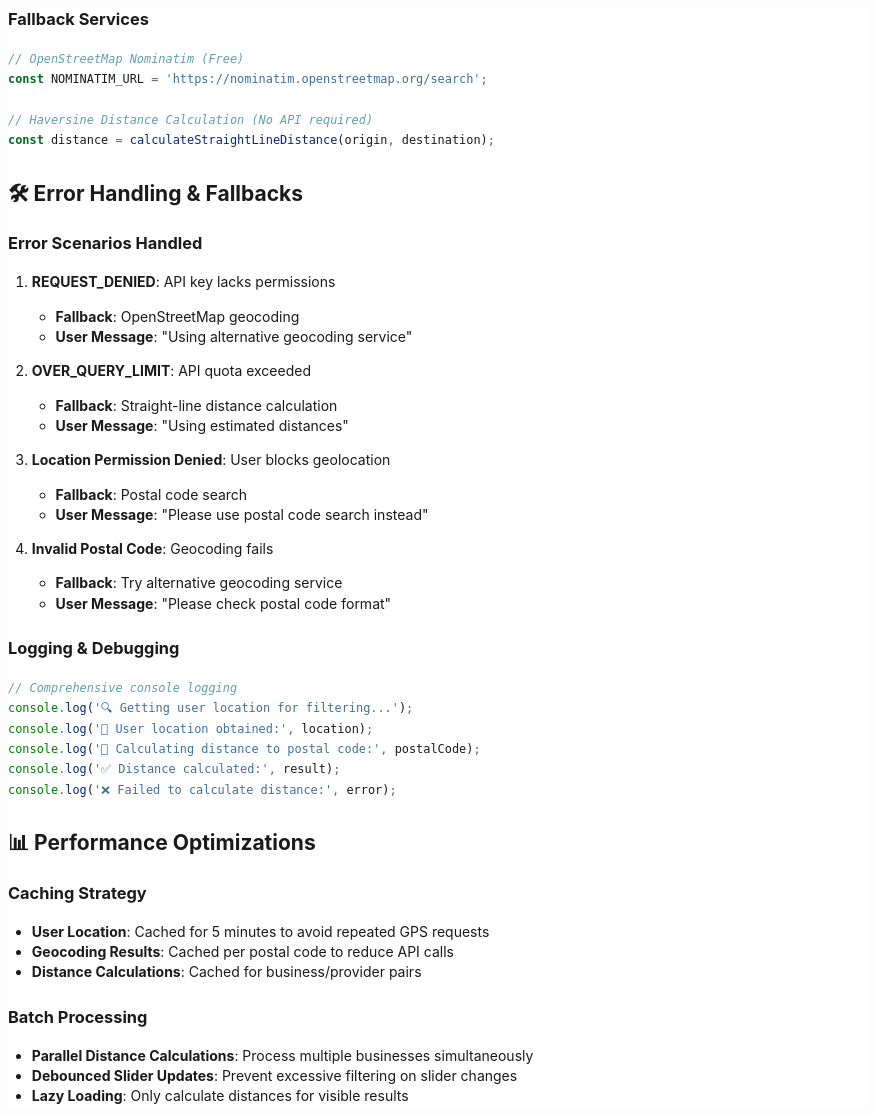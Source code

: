 ### Fallback Services
```javascript
// OpenStreetMap Nominatim (Free)
const NOMINATIM_URL = 'https://nominatim.openstreetmap.org/search';

// Haversine Distance Calculation (No API required)
const distance = calculateStraightLineDistance(origin, destination);
```

## 🛠️ Error Handling & Fallbacks

### Error Scenarios Handled

1. **REQUEST_DENIED**: API key lacks permissions
   - **Fallback**: OpenStreetMap geocoding
   - **User Message**: "Using alternative geocoding service"

2. **OVER_QUERY_LIMIT**: API quota exceeded
   - **Fallback**: Straight-line distance calculation
   - **User Message**: "Using estimated distances"

3. **Location Permission Denied**: User blocks geolocation
   - **Fallback**: Postal code search
   - **User Message**: "Please use postal code search instead"

4. **Invalid Postal Code**: Geocoding fails
   - **Fallback**: Try alternative geocoding service
   - **User Message**: "Please check postal code format"

### Logging & Debugging

```javascript
// Comprehensive console logging
console.log('🔍 Getting user location for filtering...');
console.log('📍 User location obtained:', location);
console.log('🚀 Calculating distance to postal code:', postalCode);
console.log('✅ Distance calculated:', result);
console.log('❌ Failed to calculate distance:', error);
```

## 📊 Performance Optimizations

### Caching Strategy
- **User Location**: Cached for 5 minutes to avoid repeated GPS requests
- **Geocoding Results**: Cached per postal code to reduce API calls
- **Distance Calculations**: Cached for business/provider pairs

### Batch Processing
- **Parallel Distance Calculations**: Process multiple businesses simultaneously
- **Debounced Slider Updates**: Prevent excessive filtering on slider changes
- **Lazy Loading**: Only calculate distances for visible results
